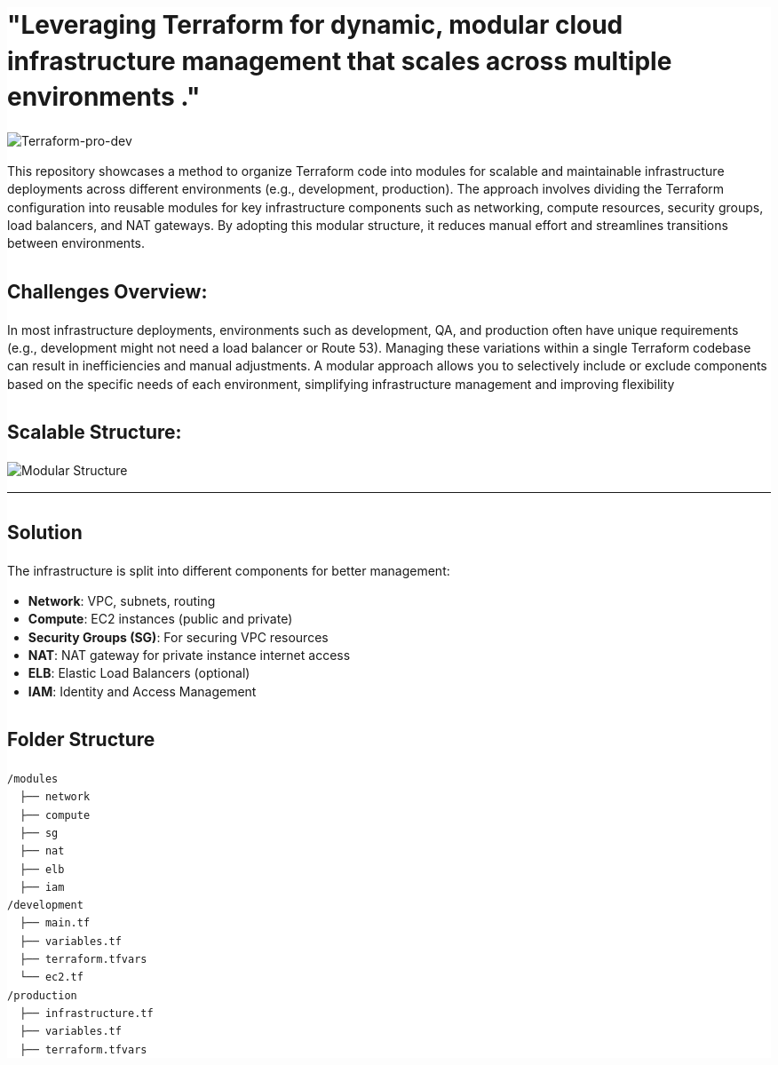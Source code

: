 # "Leveraging Terraform for dynamic, modular cloud infrastructure management that scales across multiple environments ."

![Terraform-pro-dev](https://github.com/user-attachments/assets/9396c1dc-a1c6-4202-a035-409a6e5c3f64)

This repository showcases a method to organize Terraform code into modules for scalable and maintainable infrastructure deployments across different environments (e.g., development, production). The approach involves dividing the Terraform configuration into reusable modules for key infrastructure components such as networking, compute resources, security groups, load balancers, and NAT gateways. By adopting this modular structure, it reduces manual effort and streamlines transitions between environments.

## Challenges Overview:

In most infrastructure deployments, environments such as development, QA, and production often have unique requirements (e.g., development might not need a load balancer or Route 53). Managing these variations within a single Terraform codebase can result in inefficiencies and manual adjustments. A modular approach allows you to selectively include or exclude components based on the specific needs of each environment, simplifying infrastructure management and improving flexibility


## Scalable Structure:
![Modular Structure](https://github.com/user-attachments/assets/96710585-ab0f-4068-9786-f4fb791fd715)










---

## Solution

The infrastructure is split into different components for better management:
- **Network**: VPC, subnets, routing
- **Compute**: EC2 instances (public and private)
- **Security Groups (SG)**: For securing VPC resources
- **NAT**: NAT gateway for private instance internet access
- **ELB**: Elastic Load Balancers (optional)
- **IAM**: Identity and Access Management

## Folder Structure

```
/modules
  ├── network
  ├── compute
  ├── sg
  ├── nat
  ├── elb
  ├── iam
/development
  ├── main.tf
  ├── variables.tf
  ├── terraform.tfvars
  └── ec2.tf
/production
  ├── infrastructure.tf
  ├── variables.tf
  ├── terraform.tfvars
```